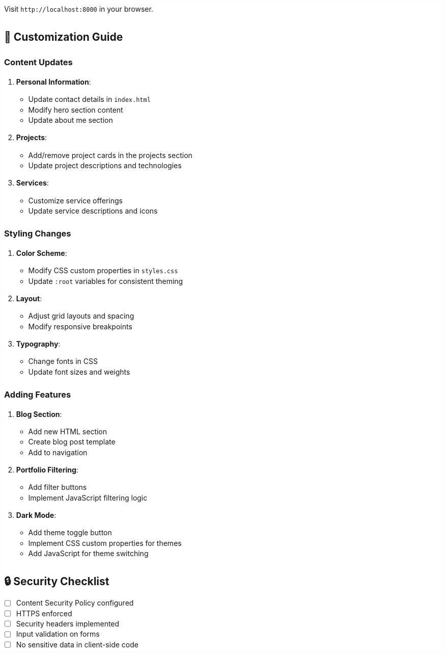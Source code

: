 Visit `http://localhost:8000` in your browser.

## 📝 Customization Guide

### Content Updates

1. **Personal Information**:
   - Update contact details in `index.html`
   - Modify hero section content
   - Update about me section

2. **Projects**:
   - Add/remove project cards in the projects section
   - Update project descriptions and technologies

3. **Services**:
   - Customize service offerings
   - Update service descriptions and icons

### Styling Changes

1. **Color Scheme**:
   - Modify CSS custom properties in `styles.css`
   - Update `:root` variables for consistent theming

2. **Layout**:
   - Adjust grid layouts and spacing
   - Modify responsive breakpoints

3. **Typography**:
   - Change fonts in CSS
   - Update font sizes and weights

### Adding Features

1. **Blog Section**:
   - Add new HTML section
   - Create blog post template
   - Add to navigation

2. **Portfolio Filtering**:
   - Add filter buttons
   - Implement JavaScript filtering logic

3. **Dark Mode**:
   - Add theme toggle button
   - Implement CSS custom properties for themes
   - Add JavaScript for theme switching

## 🔒 Security Checklist

- [ ] Content Security Policy configured
- [ ] HTTPS enforced
- [ ] Security headers implemented
- [ ] Input validation on forms
- [ ] No sensitive data in client-side code
